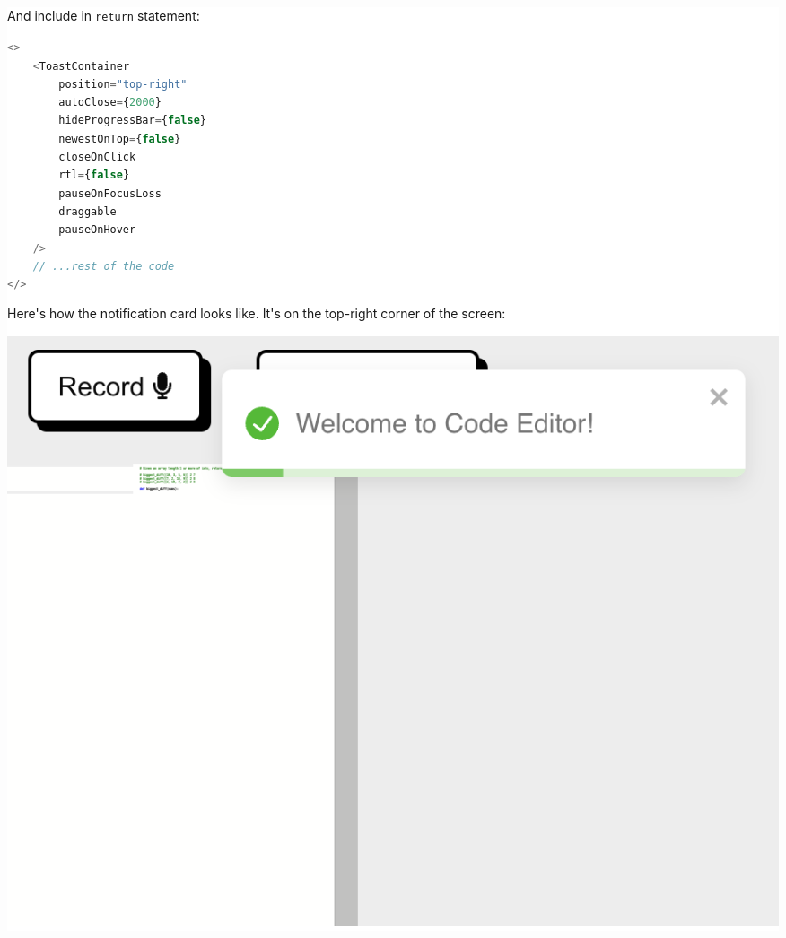 And include in `return` statement:

```typescript
<>
    <ToastContainer
        position="top-right"
        autoClose={2000}
        hideProgressBar={false}
        newestOnTop={false}
        closeOnClick
        rtl={false}
        pauseOnFocusLoss
        draggable
        pauseOnHover
    />
    // ...rest of the code
</>
```

Here's how the notification card looks like. It's on the top-right corner of the screen:

![Notification card](public/app/notification_card.png)

